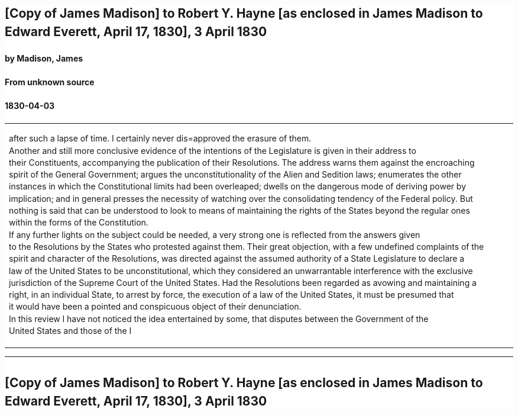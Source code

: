 
## [Copy of James Madison] to Robert Y. Hayne [as enclosed in James Madison to Edward Everett, April 17, 1830], 3 April 1830

#### by Madison, James

#### From unknown source

#### 1830-04-03

<table style="width: 100%;"><tr><td style="width: 50%">

 after such a lapse of time. I certainly never dis=approved the erasure of them.  
Another and still more conclusive evidence of the intentions of the Legislature is given in their address to  
their Constituents, accompanying the publication of their Resolutions. The address warns them against the encroaching  
spirit of the General Government; argues the unconstitutionality of the Alien and Sedition laws; enumerates the other  
instances in which the Constitutional limits had been overleaped; dwells on the dangerous mode of deriving power by  
implication; and in general presses the necessity of watching over the consolidating tendency of the Federal policy. But  
nothing is said that can be understood to look to means of maintaining the rights of the States beyond the regular ones  
within the forms of the Constitution.  
If any further lights on the subject could be needed, a very strong one is reflected from the answers given  
to the Resolutions by the States who protested against them. Their great objection, with a few undefined complaints of the  
spirit and character of the Resolutions, was directed against the assumed authority of a State Legislature to declare a  
law of the United States to be unconstitutional, which they considered an unwarrantable interference with the exclusive  
jurisdiction of the Supreme Court of the United States. Had the Resolutions been regarded as avowing and maintaining a  
right, in an individual State, to arrest by force, the execution of a law of the United States, it must be presumed that  
it would have been a pointed and conspicuous object of their denunciation.  
In this review I have not noticed the idea entertained by some, that disputes between the Government of the  
United States and those of the I
</td></tr></table>

---

## [Copy of James Madison] to Robert Y. Hayne [as enclosed in James Madison to Edward Everett, April 17, 1830], 3 April 1830
